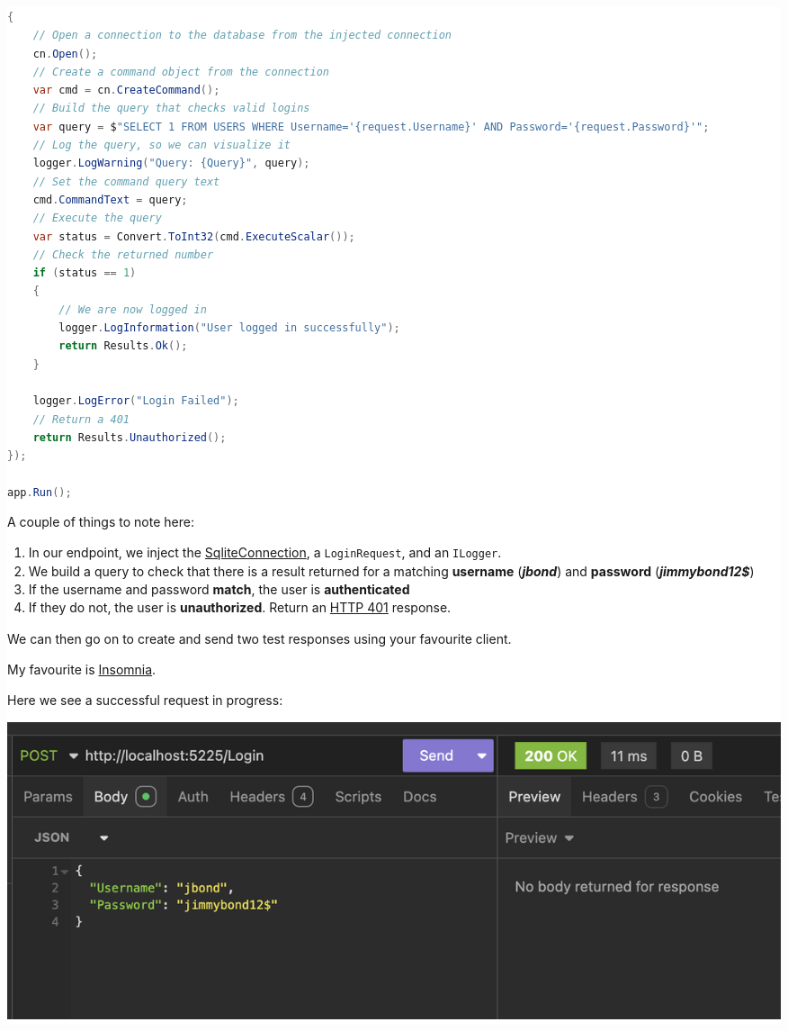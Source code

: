 ```c#
{
    // Open a connection to the database from the injected connection
    cn.Open();
    // Create a command object from the connection
    var cmd = cn.CreateCommand();
    // Build the query that checks valid logins
    var query = $"SELECT 1 FROM USERS WHERE Username='{request.Username}' AND Password='{request.Password}'";
    // Log the query, so we can visualize it
    logger.LogWarning("Query: {Query}", query);
    // Set the command query text
    cmd.CommandText = query;
    // Execute the query
    var status = Convert.ToInt32(cmd.ExecuteScalar());
    // Check the returned number
    if (status == 1)
    {
        // We are now logged in
        logger.LogInformation("User logged in successfully");
        return Results.Ok();
    }

    logger.LogError("Login Failed");
    // Return a 401
    return Results.Unauthorized();
});

app.Run();
```

A couple of things to note here:

1. In our endpoint, we inject the [SqliteConnection](https://learn.microsoft.com/en-us/dotnet/api/microsoft.data.sqlite.sqliteconnection?view=msdata-sqlite-9.0.0), a `LoginRequest`, and an `ILogger`.
2. We build a query to check that there is a result returned for a matching **username** (***jbond***) and **password** (***jimmybond12$***)
3. If the username and password **match**, the user is **authenticated**
4. If they do not, the user is **unauthorized**. Return an [HTTP 401](https://developer.mozilla.org/en-US/docs/Web/HTTP/Status/401) response.

We can then go on to create and send two test responses using your favourite client.

My favourite is [Insomnia](https://insomnia.rest/).

Here we see a successful request in progress:

![InjectionSuccess](../images/2025/02/InjectionSuccess.png)
